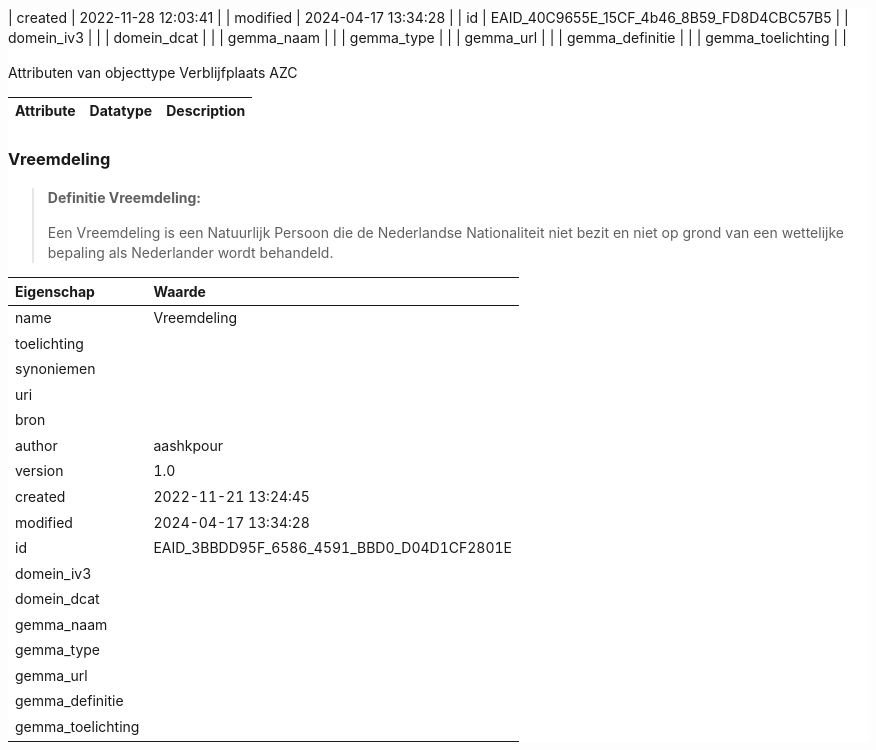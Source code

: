 | created | 2022-11-28 12:03:41 |
| modified | 2024-04-17 13:34:28 |
| id | EAID_40C9655E_15CF_4b46_8B59_FD8D4CBC57B5 |
| domein_iv3 |  |
| domein_dcat |  |
| gemma_naam |  |
| gemma_type |  |
| gemma_url |  |
| gemma_definitie |  |
| gemma_toelichting |  |


Attributen van objecttype Verblijfplaats AZC

| Attribute | Datatype | Description |
| :--- | :--- | :--- |




### Vreemdeling
> **Definitie Vreemdeling:** 
>
> Een Vreemdeling is een Natuurlijk Persoon die de Nederlandse Nationaliteit niet bezit en niet op grond van een wettelijke bepaling als Nederlander wordt behandeld.
> 

| Eigenschap | Waarde |
| :--- | :------ |
| name | Vreemdeling |
| toelichting |  |
| synoniemen |  |
| uri |  |
| bron |  |
| author | aashkpour |
| version | 1.0 |
| created | 2022-11-21 13:24:45 |
| modified | 2024-04-17 13:34:28 |
| id | EAID_3BBDD95F_6586_4591_BBD0_D04D1CF2801E |
| domein_iv3 |  |
| domein_dcat |  |
| gemma_naam |  |
| gemma_type |  |
| gemma_url |  |
| gemma_definitie |  |
| gemma_toelichting |  |
